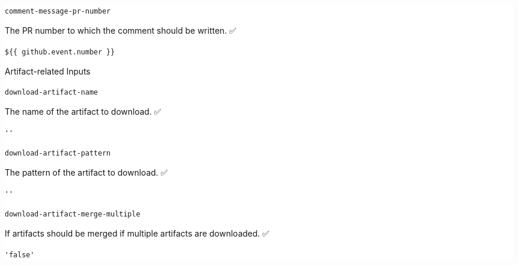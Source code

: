   <tr>
  <td>

`comment-message-pr-number`
  </td>
  <td>The PR number to which the comment should be written.</td>
  <td>✅</td>
  <td>

`${{ github.event.number }}`
  </td>
  </tr>

  <tr>
  <th colspan="4" align="center">Artifact-related Inputs</th>
  </tr> 
  <tr>

  <tr>
  <td>

`download-artifact-name`
  </td>
  <td>The name of the artifact to download.</td>
  <td>✅</td>
  <td>

`''`
  </td>
  </tr>

  <tr>
  <td>

`download-artifact-pattern`
  </td>
  <td>The pattern of the artifact to download.</td>
  <td>✅</td>
  <td>

`''`
  </td>
  </tr>

  <tr>
  <td>

`download-artifact-merge-multiple`
  </td>
  <td>If artifacts should be merged if multiple artifacts are downloaded.</td>
  <td>✅</td>
  <td>

`'false'`
  </td>
  </tr>
